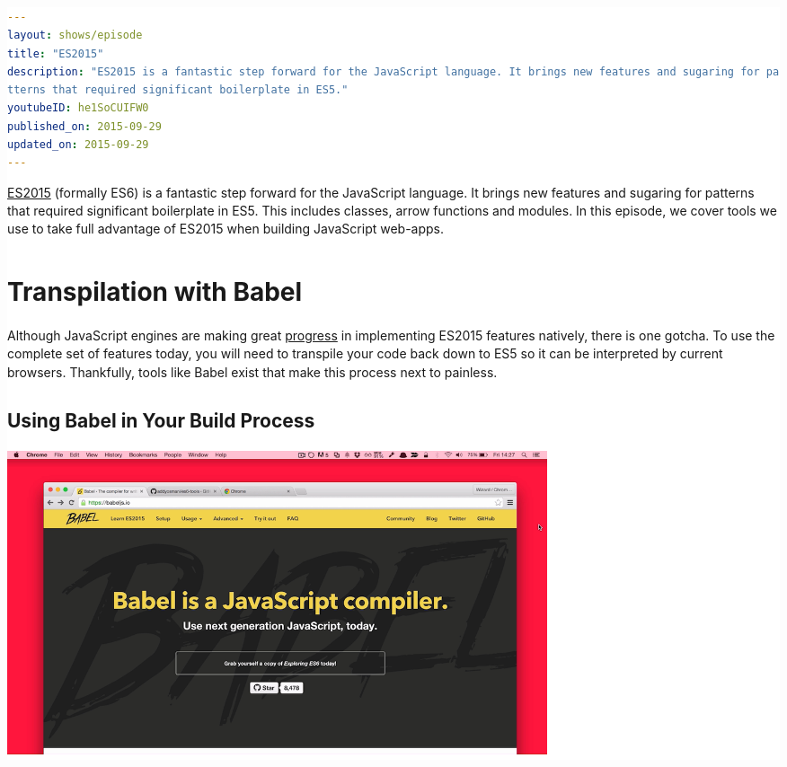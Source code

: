 ```yaml
---
layout: shows/episode
title: "ES2015"
description: "ES2015 is a fantastic step forward for the JavaScript language. It brings new features and sugaring for patterns that required significant boilerplate in ES5."
youtubeID: he1SoCUIFW0
published_on: 2015-09-29
updated_on: 2015-09-29
---
```


[ES2015](http://www.ecma-international.org/ecma-262/6.0/) (formally ES6) is a
fantastic step forward for the JavaScript language. It brings new features and
sugaring for patterns that required significant boilerplate in ES5. This
includes classes, arrow functions and modules. In this episode, we cover tools
we use to take full advantage of ES2015 when building JavaScript web-apps.

# Transpilation with Babel

Although JavaScript engines are making great
[progress](http://kangax.github.io/compat-table/es6/) in implementing ES2015
features natively, there is one gotcha. To use the complete set of features
today, you will need to transpile your code back down to ES5 so it can be
interpreted by current browsers. Thankfully, tools like Babel exist that make
this process next to painless.

## Using Babel in Your Build Process

<img src="images/es2015/image00.png" width="601" height="338" />
